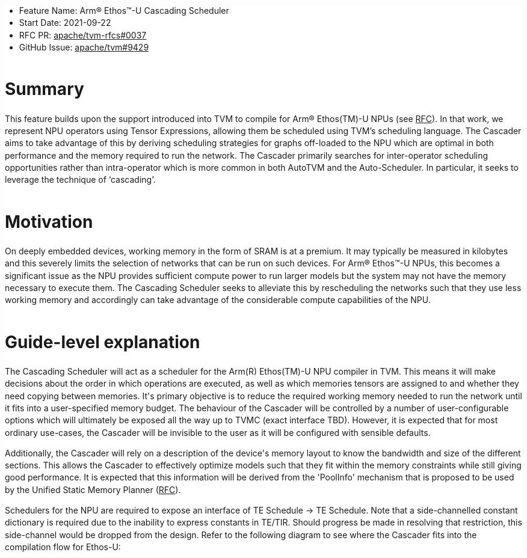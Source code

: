 - Feature Name: Arm® Ethos™-U Cascading Scheduler
- Start Date: 2021-09-22
- RFC PR: [apache/tvm-rfcs#0037](https://github.com/apache/tvm-rfcs/pull/37)
- GitHub Issue: [apache/tvm#9429](https://github.com/apache/tvm/issues/9429)

# Summary
[summary]: #summary

This feature builds upon the support introduced into TVM to compile for Arm® Ethos(TM)-U NPUs (see [RFC](https://github.com/apache/tvm-rfcs/pull/11)). In that work, we represent NPU operators using Tensor Expressions, allowing them be scheduled using TVM’s scheduling language. The Cascader aims to take advantage of this by deriving scheduling strategies for graphs off-loaded to the NPU which are optimal in both performance and the memory required to run the network. The Cascader primarily searches for inter-operator scheduling opportunities rather than intra-operator which is more common in both AutoTVM and the Auto-Scheduler. In particular, it seeks to leverage the technique of ‘cascading’.

# Motivation
[motivation]: #motivation

On deeply embedded devices, working memory in the form of SRAM is at a premium. It may typically be measured in kilobytes and this severely limits the selection of networks that can be run on such devices. For Arm® Ethos™-U NPUs, this becomes a significant issue as the NPU provides sufficient compute power to run larger models but the system may not have the memory necessary to execute them. The Cascading Scheduler seeks to alleviate this by rescheduling the networks such that they use less working memory and accordingly can take advantage of the considerable compute capabilities of the NPU.

# Guide-level explanation
[guide-level-explanation]: #guide-level-explanation

The Cascading Scheduler will act as a scheduler for the Arm(R) Ethos(TM)-U NPU compiler in TVM. This means it will make decisions about the order in which operations are executed, as well as which memories tensors are assigned to and whether they need copying between memories. It's primary objective is to reduce the required working memory needed to run the network until it fits into a user-specified memory budget. The behaviour of the Cascader will be controlled by a number of user-configurable options which will ultimately be exposed all the way up to TVMC (exact interface TBD). However, it is expected that for most ordinary use-cases, the Cascader will be invisible to the user as it will be configured with sensible defaults.

Additionally, the Cascader will rely on a description of the device's memory layout to know the bandwidth and size of the different sections. This allows the Cascader to effectively optimize models such that they fit within the memory constraints while still giving good performance. It is expected that this information will be derived from the 'PoolInfo' mechanism that is proposed to be used by the Unified Static Memory Planner ([RFC](https://github.com/apache/tvm-rfcs/pull/9)).

Schedulers for the NPU are required to expose an interface of TE Schedule -> TE Schedule. Note that a side-channelled constant dictionary is required due to the inability to express constants in TE/TIR. Should progress be made in resolving that restriction, this side-channel would be dropped from the design. Refer to the following diagram to see where the Cascader fits into the compilation flow for Ethos-U:


[reference-level-explanation]: #reference-level-explanation
[drawbacks]: #drawbacks
[rationale-and-alternatives]: #rationale-and-alternatives
[prior-art]: #prior-art
[unresolved-questions]: #unresolved-questions
[future-possibilities]: #future-possibilities
